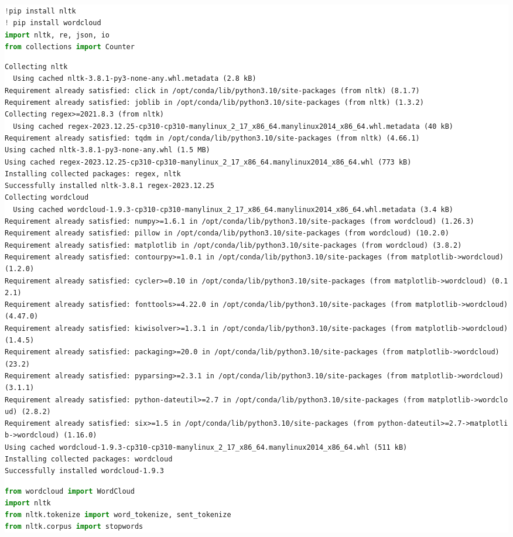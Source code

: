 
```python
!pip install nltk
! pip install wordcloud
import nltk, re, json, io
from collections import Counter
```

    Collecting nltk
      Using cached nltk-3.8.1-py3-none-any.whl.metadata (2.8 kB)
    Requirement already satisfied: click in /opt/conda/lib/python3.10/site-packages (from nltk) (8.1.7)
    Requirement already satisfied: joblib in /opt/conda/lib/python3.10/site-packages (from nltk) (1.3.2)
    Collecting regex>=2021.8.3 (from nltk)
      Using cached regex-2023.12.25-cp310-cp310-manylinux_2_17_x86_64.manylinux2014_x86_64.whl.metadata (40 kB)
    Requirement already satisfied: tqdm in /opt/conda/lib/python3.10/site-packages (from nltk) (4.66.1)
    Using cached nltk-3.8.1-py3-none-any.whl (1.5 MB)
    Using cached regex-2023.12.25-cp310-cp310-manylinux_2_17_x86_64.manylinux2014_x86_64.whl (773 kB)
    Installing collected packages: regex, nltk
    Successfully installed nltk-3.8.1 regex-2023.12.25
    Collecting wordcloud
      Using cached wordcloud-1.9.3-cp310-cp310-manylinux_2_17_x86_64.manylinux2014_x86_64.whl.metadata (3.4 kB)
    Requirement already satisfied: numpy>=1.6.1 in /opt/conda/lib/python3.10/site-packages (from wordcloud) (1.26.3)
    Requirement already satisfied: pillow in /opt/conda/lib/python3.10/site-packages (from wordcloud) (10.2.0)
    Requirement already satisfied: matplotlib in /opt/conda/lib/python3.10/site-packages (from wordcloud) (3.8.2)
    Requirement already satisfied: contourpy>=1.0.1 in /opt/conda/lib/python3.10/site-packages (from matplotlib->wordcloud) (1.2.0)
    Requirement already satisfied: cycler>=0.10 in /opt/conda/lib/python3.10/site-packages (from matplotlib->wordcloud) (0.12.1)
    Requirement already satisfied: fonttools>=4.22.0 in /opt/conda/lib/python3.10/site-packages (from matplotlib->wordcloud) (4.47.0)
    Requirement already satisfied: kiwisolver>=1.3.1 in /opt/conda/lib/python3.10/site-packages (from matplotlib->wordcloud) (1.4.5)
    Requirement already satisfied: packaging>=20.0 in /opt/conda/lib/python3.10/site-packages (from matplotlib->wordcloud) (23.2)
    Requirement already satisfied: pyparsing>=2.3.1 in /opt/conda/lib/python3.10/site-packages (from matplotlib->wordcloud) (3.1.1)
    Requirement already satisfied: python-dateutil>=2.7 in /opt/conda/lib/python3.10/site-packages (from matplotlib->wordcloud) (2.8.2)
    Requirement already satisfied: six>=1.5 in /opt/conda/lib/python3.10/site-packages (from python-dateutil>=2.7->matplotlib->wordcloud) (1.16.0)
    Using cached wordcloud-1.9.3-cp310-cp310-manylinux_2_17_x86_64.manylinux2014_x86_64.whl (511 kB)
    Installing collected packages: wordcloud
    Successfully installed wordcloud-1.9.3



```python
from wordcloud import WordCloud
import nltk
from nltk.tokenize import word_tokenize, sent_tokenize
from nltk.corpus import stopwords
```

